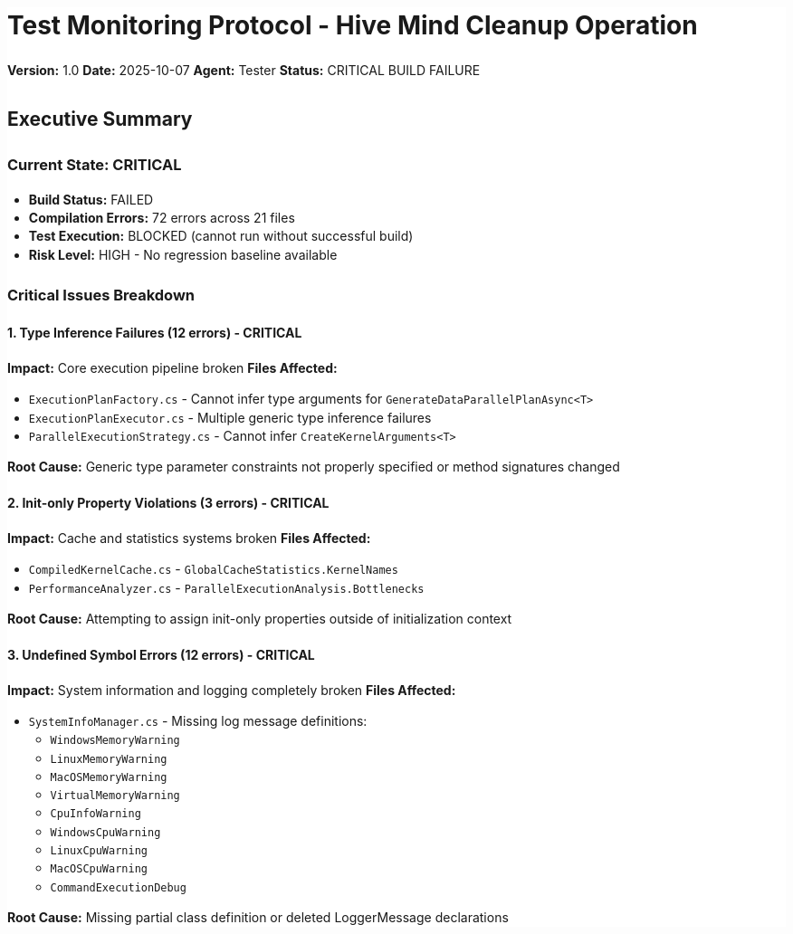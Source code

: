 # Test Monitoring Protocol - Hive Mind Cleanup Operation

**Version:** 1.0
**Date:** 2025-10-07
**Agent:** Tester
**Status:** CRITICAL BUILD FAILURE

## Executive Summary

### Current State: CRITICAL
- **Build Status:** FAILED
- **Compilation Errors:** 72 errors across 21 files
- **Test Execution:** BLOCKED (cannot run without successful build)
- **Risk Level:** HIGH - No regression baseline available

### Critical Issues Breakdown

#### 1. Type Inference Failures (12 errors) - CRITICAL
**Impact:** Core execution pipeline broken
**Files Affected:**
- `ExecutionPlanFactory.cs` - Cannot infer type arguments for `GenerateDataParallelPlanAsync<T>`
- `ExecutionPlanExecutor.cs` - Multiple generic type inference failures
- `ParallelExecutionStrategy.cs` - Cannot infer `CreateKernelArguments<T>`

**Root Cause:** Generic type parameter constraints not properly specified or method signatures changed

#### 2. Init-only Property Violations (3 errors) - CRITICAL
**Impact:** Cache and statistics systems broken
**Files Affected:**
- `CompiledKernelCache.cs` - `GlobalCacheStatistics.KernelNames`
- `PerformanceAnalyzer.cs` - `ParallelExecutionAnalysis.Bottlenecks`

**Root Cause:** Attempting to assign init-only properties outside of initialization context

#### 3. Undefined Symbol Errors (12 errors) - CRITICAL
**Impact:** System information and logging completely broken
**Files Affected:**
- `SystemInfoManager.cs` - Missing log message definitions:
  - `WindowsMemoryWarning`
  - `LinuxMemoryWarning`
  - `MacOSMemoryWarning`
  - `VirtualMemoryWarning`
  - `CpuInfoWarning`
  - `WindowsCpuWarning`
  - `LinuxCpuWarning`
  - `MacOSCpuWarning`
  - `CommandExecutionDebug`

**Root Cause:** Missing partial class definition or deleted LoggerMessage declarations

